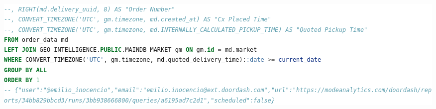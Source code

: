 ```sql
--, RIGHT(md.delivery_uuid, 8) AS "Order Number"
--, CONVERT_TIMEZONE('UTC', gm.timezone, md.created_at) AS "Cx Placed Time"
--, CONVERT_TIMEZONE('UTC', gm.timezone, md.INTERNALLY_CALCULATED_PICKUP_TIME) AS "Quoted Pickup Time"
FROM order_data md 
LEFT JOIN GEO_INTELLIGENCE.PUBLIC.MAINDB_MARKET gm ON gm.id = md.market
WHERE CONVERT_TIMEZONE('UTC', gm.timezone, md.quoted_delivery_time)::date >= current_date
GROUP BY ALL
ORDER BY 1
-- {"user":"@emilio_inocencio","email":"emilio.inocencio@ext.doordash.com","url":"https://modeanalytics.com/doordash/reports/34bb829bbcd3/runs/3bb938666800/queries/a6195ad7c2d1","scheduled":false}
```

